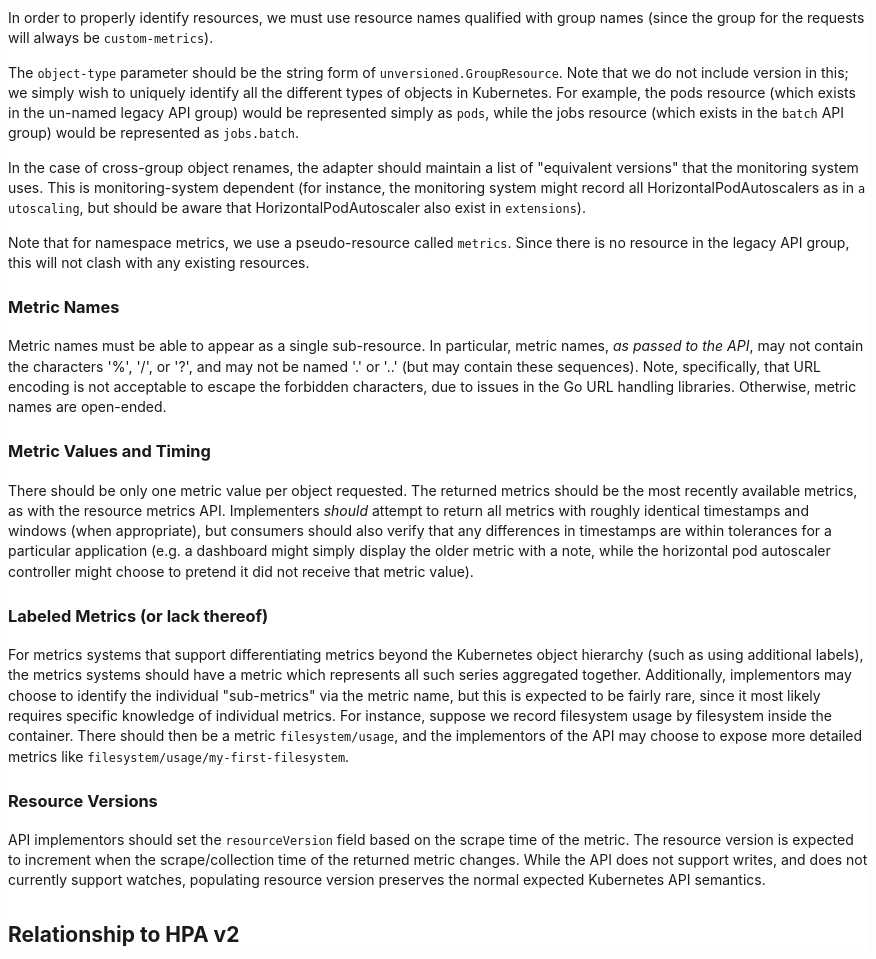 In order to properly identify resources, we must use resource names qualified with group names (since the group for the requests will always be `custom-metrics`).

The `object-type` parameter should be the string form of `unversioned.GroupResource`. Note that we do not include version in this; we simply wish to uniquely identify all the different types of objects in Kubernetes. For example, the pods resource (which exists in the un-named legacy API group) would be represented simply as `pods`, while the jobs resource (which exists in the `batch` API group) would be represented as `jobs.batch`.

In the case of cross-group object renames, the adapter should maintain a list of "equivalent versions" that the monitoring system uses. This is monitoring-system dependent (for instance, the monitoring system might record all HorizontalPodAutoscalers as in `autoscaling`, but should be aware that HorizontalPodAutoscaler also exist in `extensions`).

Note that for namespace metrics, we use a pseudo-resource called `metrics`. Since there is no resource in the legacy API group, this will not clash with any existing resources.

### Metric Names

Metric names must be able to appear as a single sub-resource. In particular, metric names, _as passed to the API_, may not contain the characters '%', '/', or '?', and may not be named '.' or '..' (but may contain these sequences). Note, specifically, that URL encoding is not acceptable to escape the forbidden characters, due to issues in the Go URL handling libraries. Otherwise, metric names are open-ended.

### Metric Values and Timing

There should be only one metric value per object requested. The returned metrics should be the most recently available metrics, as with the resource metrics API. Implementers _should_ attempt to return all metrics with roughly identical timestamps and windows (when appropriate), but consumers should also verify that any differences in timestamps are within tolerances for a particular application (e.g. a dashboard might simply display the older metric with a note, while the horizontal pod autoscaler controller might choose to pretend it did not receive that metric value).

### Labeled Metrics (or lack thereof)

For metrics systems that support differentiating metrics beyond the Kubernetes object hierarchy (such as using additional labels), the metrics systems should have a metric which represents all such series aggregated together. Additionally, implementors may choose to identify the individual "sub-metrics" via the metric name, but this is expected to be fairly rare, since it most likely requires specific knowledge of individual metrics. For instance, suppose we record filesystem usage by filesystem inside the container. There should then be a metric `filesystem/usage`, and the implementors of the API may choose to expose more detailed metrics like `filesystem/usage/my-first-filesystem`.

### Resource Versions

API implementors should set the `resourceVersion` field based on the scrape time of the metric. The resource version is expected to increment when the scrape/collection time of the returned metric changes. While the API does not support writes, and does not currently support watches, populating resource version preserves the normal expected Kubernetes API semantics.



## Relationship to HPA v2
